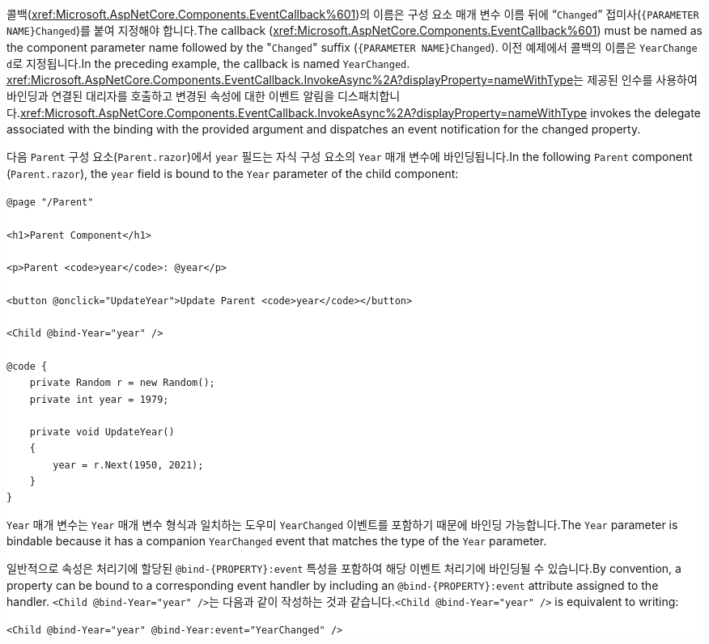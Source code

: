 <span data-ttu-id="1dcf0-163">콜백(<xref:Microsoft.AspNetCore.Components.EventCallback%601>)의 이름은 구성 요소 매개 변수 이름 뒤에 “`Changed`” 접미사(`{PARAMETER NAME}Changed`)를 붙여 지정해야 합니다.</span><span class="sxs-lookup"><span data-stu-id="1dcf0-163">The callback (<xref:Microsoft.AspNetCore.Components.EventCallback%601>) must be named as the component parameter name followed by the "`Changed`" suffix (`{PARAMETER NAME}Changed`).</span></span> <span data-ttu-id="1dcf0-164">이전 예제에서 콜백의 이름은 `YearChanged`로 지정됩니다.</span><span class="sxs-lookup"><span data-stu-id="1dcf0-164">In the preceding example, the callback is named `YearChanged`.</span></span> <span data-ttu-id="1dcf0-165"><xref:Microsoft.AspNetCore.Components.EventCallback.InvokeAsync%2A?displayProperty=nameWithType>는 제공된 인수를 사용하여 바인딩과 연결된 대리자를 호출하고 변경된 속성에 대한 이벤트 알림을 디스패치합니다.</span><span class="sxs-lookup"><span data-stu-id="1dcf0-165"><xref:Microsoft.AspNetCore.Components.EventCallback.InvokeAsync%2A?displayProperty=nameWithType> invokes the delegate associated with the binding with the provided argument and dispatches an event notification for the changed property.</span></span>

<span data-ttu-id="1dcf0-166">다음 `Parent` 구성 요소(`Parent.razor`)에서 `year` 필드는 자식 구성 요소의 `Year` 매개 변수에 바인딩됩니다.</span><span class="sxs-lookup"><span data-stu-id="1dcf0-166">In the following `Parent` component (`Parent.razor`), the `year` field is bound to the `Year` parameter of the child component:</span></span>

```razor
@page "/Parent"

<h1>Parent Component</h1>

<p>Parent <code>year</code>: @year</p>

<button @onclick="UpdateYear">Update Parent <code>year</code></button>

<Child @bind-Year="year" />

@code {
    private Random r = new Random();
    private int year = 1979;

    private void UpdateYear()
    {
        year = r.Next(1950, 2021);
    }
}
```

<span data-ttu-id="1dcf0-167">`Year` 매개 변수는 `Year` 매개 변수 형식과 일치하는 도우미 `YearChanged` 이벤트를 포함하기 때문에 바인딩 가능합니다.</span><span class="sxs-lookup"><span data-stu-id="1dcf0-167">The `Year` parameter is bindable because it has a companion `YearChanged` event that matches the type of the `Year` parameter.</span></span>

<span data-ttu-id="1dcf0-168">일반적으로 속성은 처리기에 할당된 `@bind-{PROPERTY}:event` 특성을 포함하여 해당 이벤트 처리기에 바인딩될 수 있습니다.</span><span class="sxs-lookup"><span data-stu-id="1dcf0-168">By convention, a property can be bound to a corresponding event handler by including an `@bind-{PROPERTY}:event` attribute assigned to the handler.</span></span> <span data-ttu-id="1dcf0-169">`<Child @bind-Year="year" />`는 다음과 같이 작성하는 것과 같습니다.</span><span class="sxs-lookup"><span data-stu-id="1dcf0-169">`<Child @bind-Year="year" />` is equivalent to writing:</span></span>

```razor
<Child @bind-Year="year" @bind-Year:event="YearChanged" />
```

